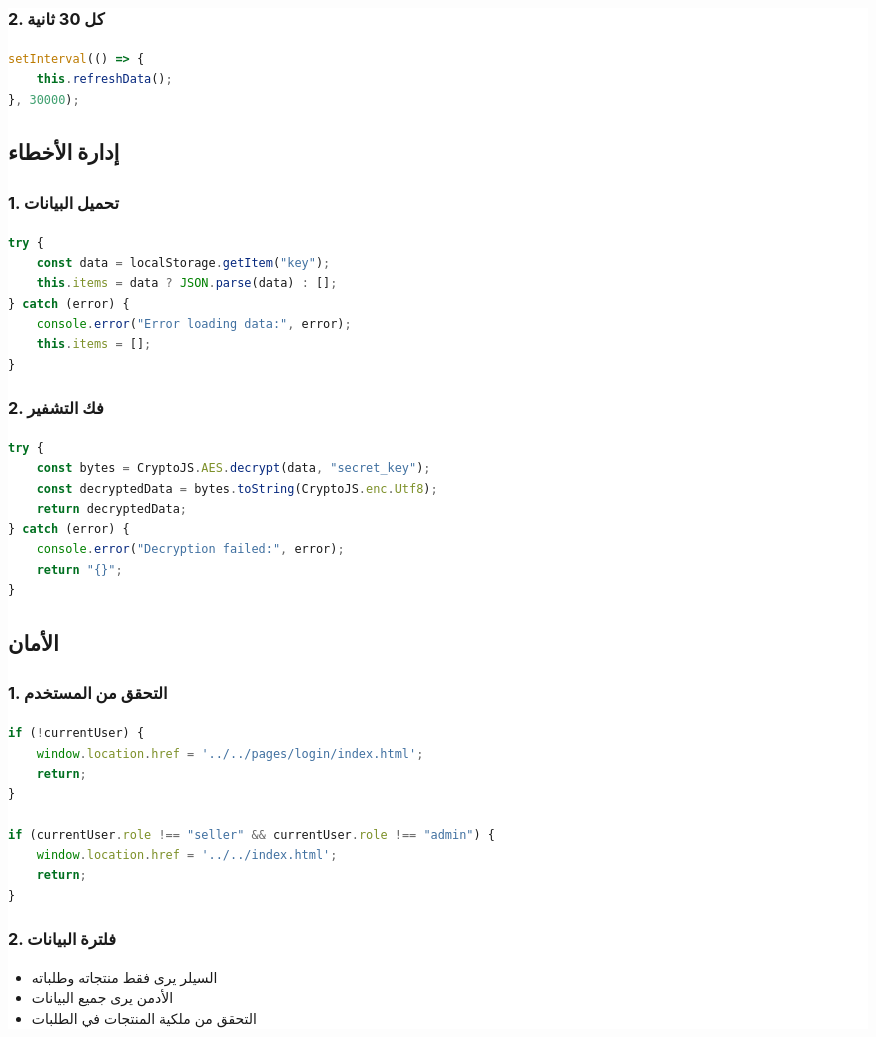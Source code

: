### 2. كل 30 ثانية
```javascript
setInterval(() => {
    this.refreshData();
}, 30000);
```

## إدارة الأخطاء

### 1. تحميل البيانات
```javascript
try {
    const data = localStorage.getItem("key");
    this.items = data ? JSON.parse(data) : [];
} catch (error) {
    console.error("Error loading data:", error);
    this.items = [];
}
```

### 2. فك التشفير
```javascript
try {
    const bytes = CryptoJS.AES.decrypt(data, "secret_key");
    const decryptedData = bytes.toString(CryptoJS.enc.Utf8);
    return decryptedData;
} catch (error) {
    console.error("Decryption failed:", error);
    return "{}";
}
```

## الأمان

### 1. التحقق من المستخدم
```javascript
if (!currentUser) {
    window.location.href = '../../pages/login/index.html';
    return;
}

if (currentUser.role !== "seller" && currentUser.role !== "admin") {
    window.location.href = '../../index.html';
    return;
}
```

### 2. فلترة البيانات
- السيلر يرى فقط منتجاته وطلباته
- الأدمن يرى جميع البيانات
- التحقق من ملكية المنتجات في الطلبات
